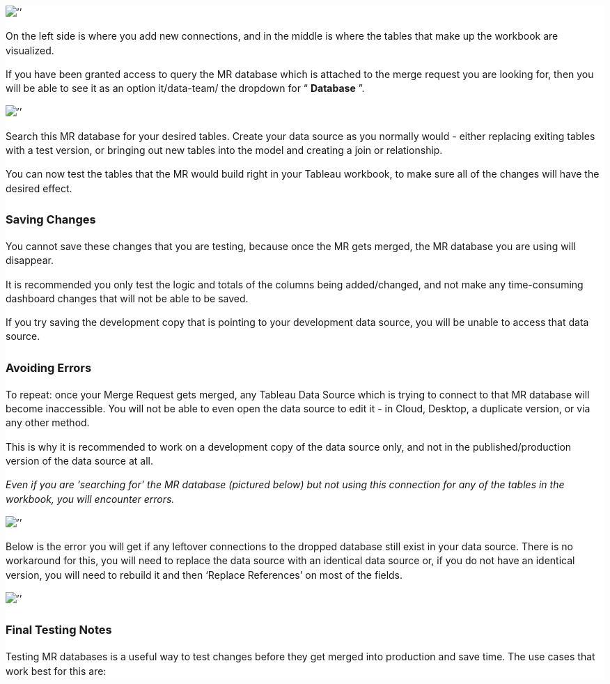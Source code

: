 ![’’](../../images/handbook/enterprise-data/platform/connection_pane.png)

On the left side is where you add new connections, and in the middle is where the tables that make up the workbook are visualized.

If you have been granted access to query the MR database which is attached to the merge request you are looking for, then you will be able to see it as an option it/data-team/ the dropdown for “ **Database** ”.

![’’](../../images/handbook/enterprise-data/platform/dropdown_database.png)

Search this MR database for your desired tables. Create your data source as you normally would - either replacing exiting tables with a test version, or bringing out new tables into the model and creating a join or relationship.

You can now test the tables that the MR would build right in your Tableau workbook, to make sure all of the changes will have the desired effect.

### Saving Changes

You cannot save these changes that you are testing, because once the MR gets merged, the MR database you are using will disappear.

It is recommended you only test the logic and totals of the columns being added/changed, and not make any time-consuming dashboard changes that will not be able to be saved.

If you try saving the development copy that is pointing to your development data source, you will be unable to access that data source.

### Avoiding Errors

To repeat: once your Merge Request gets merged, any Tableau Data Source which is trying to connect to that MR database will become inaccessible. You will not be able to even open the data source to edit it - in Cloud, Desktop, a duplicate version, or via any other method.

This is why it is recommended to work on a development copy of the data source only, and not in the published/production version of the data source at all.

_Even if you are ‘searching for’ the MR database (pictured below) but not using this connection for any of the tables in the workbook, you will encounter errors._

![’’](../../images/handbook/enterprise-data/platform/searching.png)

Below is the error you will get if any leftover connections to the dropped database still exist in your data source. There is no workaround for this, you will need to replace the data source with an identical data source or, if you do not have an identical version, you will need to rebuild it and then ‘Replace References’ on most of the fields.

![’’](../../images/handbook/enterprise-data/platform/error_message.png)

### Final Testing Notes

Testing MR databases is a useful way to test changes before they get merged into production and save time. The use cases that work best for this are:
